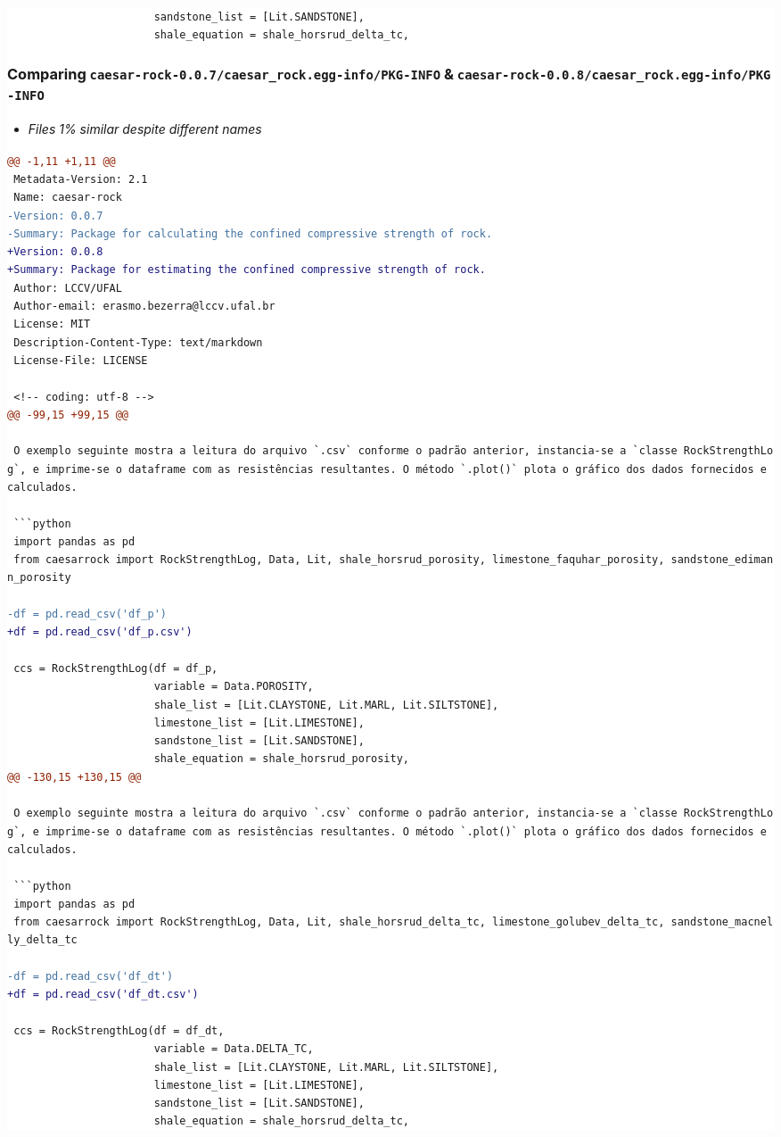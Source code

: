 ```diff
                       sandstone_list = [Lit.SANDSTONE],
                       shale_equation = shale_horsrud_delta_tc,
```

### Comparing `caesar-rock-0.0.7/caesar_rock.egg-info/PKG-INFO` & `caesar-rock-0.0.8/caesar_rock.egg-info/PKG-INFO`

 * *Files 1% similar despite different names*

```diff
@@ -1,11 +1,11 @@
 Metadata-Version: 2.1
 Name: caesar-rock
-Version: 0.0.7
-Summary: Package for calculating the confined compressive strength of rock.
+Version: 0.0.8
+Summary: Package for estimating the confined compressive strength of rock.
 Author: LCCV/UFAL
 Author-email: erasmo.bezerra@lccv.ufal.br
 License: MIT
 Description-Content-Type: text/markdown
 License-File: LICENSE
 
 <!-- coding: utf-8 -->
@@ -99,15 +99,15 @@
 
 O exemplo seguinte mostra a leitura do arquivo `.csv` conforme o padrão anterior, instancia-se a `classe RockStrengthLog`, e imprime-se o dataframe com as resistências resultantes. O método `.plot()` plota o gráfico dos dados fornecidos e calculados.
 
 ```python
 import pandas as pd
 from caesarrock import RockStrengthLog, Data, Lit, shale_horsrud_porosity, limestone_faquhar_porosity, sandstone_edimann_porosity
 
-df = pd.read_csv('df_p')
+df = pd.read_csv('df_p.csv')
 
 ccs = RockStrengthLog(df = df_p,
                       variable = Data.POROSITY,
                       shale_list = [Lit.CLAYSTONE, Lit.MARL, Lit.SILTSTONE],
                       limestone_list = [Lit.LIMESTONE],
                       sandstone_list = [Lit.SANDSTONE],
                       shale_equation = shale_horsrud_porosity,
@@ -130,15 +130,15 @@
 
 O exemplo seguinte mostra a leitura do arquivo `.csv` conforme o padrão anterior, instancia-se a `classe RockStrengthLog`, e imprime-se o dataframe com as resistências resultantes. O método `.plot()` plota o gráfico dos dados fornecidos e calculados.
 
 ```python
 import pandas as pd
 from caesarrock import RockStrengthLog, Data, Lit, shale_horsrud_delta_tc, limestone_golubev_delta_tc, sandstone_macnelly_delta_tc
 
-df = pd.read_csv('df_dt')
+df = pd.read_csv('df_dt.csv')
 
 ccs = RockStrengthLog(df = df_dt,
                       variable = Data.DELTA_TC,
                       shale_list = [Lit.CLAYSTONE, Lit.MARL, Lit.SILTSTONE],
                       limestone_list = [Lit.LIMESTONE],
                       sandstone_list = [Lit.SANDSTONE],
                       shale_equation = shale_horsrud_delta_tc,
```